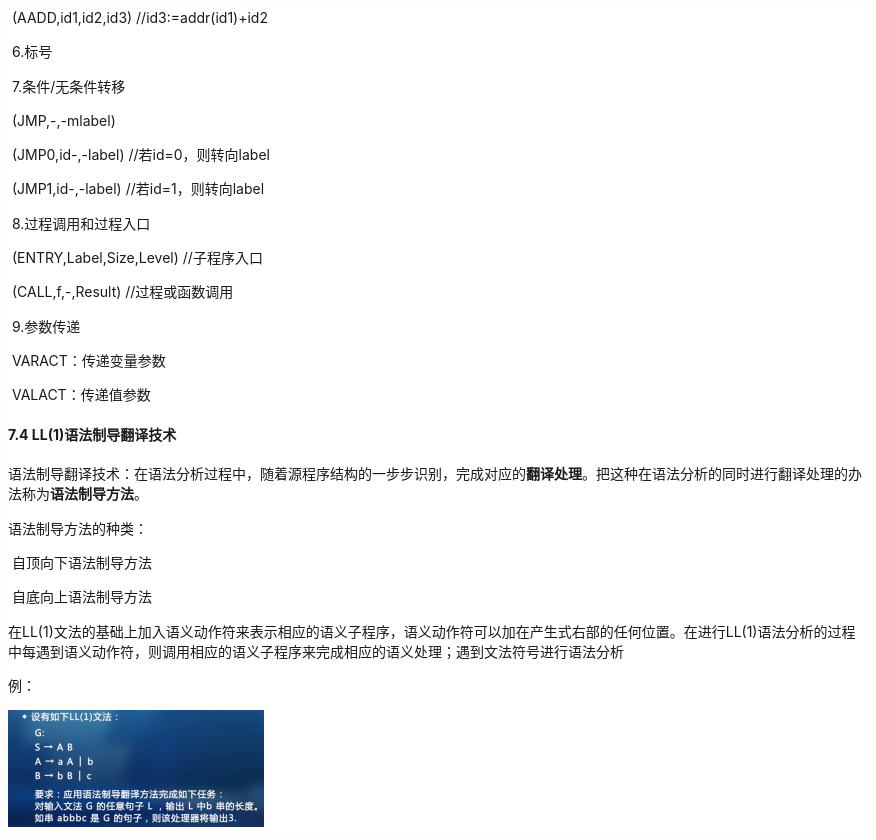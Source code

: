 ​		(AADD,id1,id2,id3)     //id3:=addr(id1)+id2

​	6.标号

​	7.条件/无条件转移

​		(JMP,-,-mlabel)

​		(JMP0,id-,-label)    //若id=0，则转向label

​		(JMP1,id-,-label)    //若id=1，则转向label

​	8.过程调用和过程入口

​		(ENTRY,Label,Size,Level)    //子程序入口

​		(CALL,f,-,Result)      //过程或函数调用

​	9.参数传递

​		VARACT：传递变量参数

​		VALACT：传递值参数

#### 7.4 LL(1)语法制导翻译技术

语法制导翻译技术：在语法分析过程中，随着源程序结构的一步步识别，完成对应的**翻译处理**。把这种在语法分析的同时进行翻译处理的办法称为**语法制导方法**。

语法制导方法的种类：

​	自顶向下语法制导方法

​	自底向上语法制导方法



在LL(1)文法的基础上加入语义动作符来表示相应的语义子程序，语义动作符可以加在产生式右部的任何位置。在进行LL(1)语法分析的过程中每遇到语义动作符，则调用相应的语义子程序来完成相应的语义处理；遇到文法符号进行语法分析

例：

 <img src="编译原理.assets/截屏2020-11-22 上午11.44.53.png" alt="截屏2020-11-22 上午11.44.53" style="zoom:25%;" />
